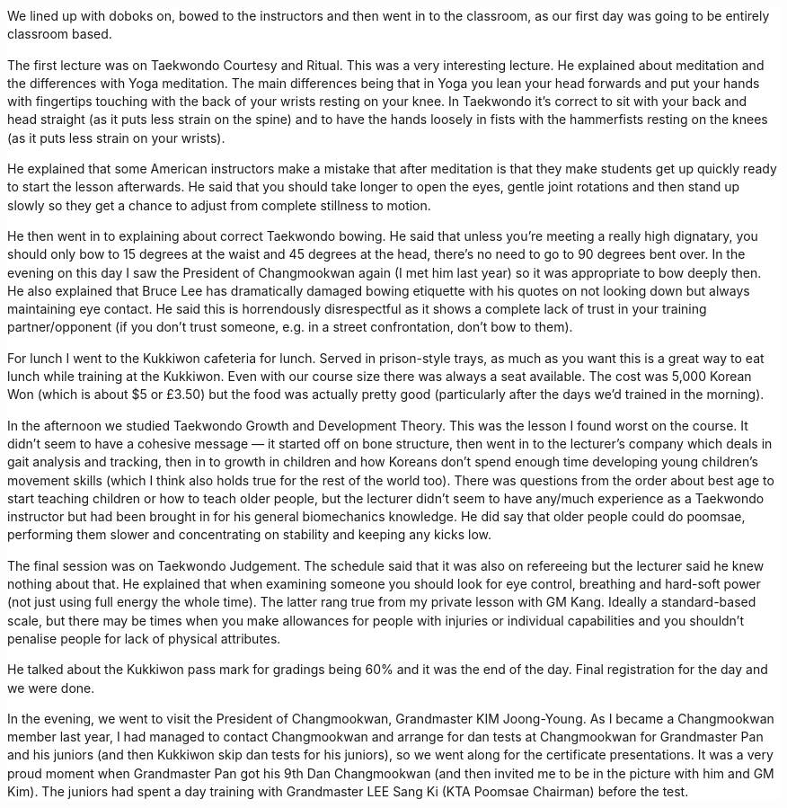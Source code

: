 We lined up with doboks on, bowed to the instructors and then went in to the classroom, as our first day was going to be entirely classroom based.

The first lecture was on Taekwondo Courtesy and Ritual. This was a very interesting lecture. He explained about meditation and the differences with Yoga meditation. The main differences being that in Yoga you lean your head forwards and put your hands with fingertips touching with the back of your wrists resting on your knee. In Taekwondo it’s correct to sit with your back and head straight (as it puts less strain on the spine) and to have the hands loosely in fists with the hammerfists resting on the knees (as it puts less strain on your wrists).

He explained that some American instructors make a mistake that after meditation is that they make students get up quickly ready to start the lesson afterwards. He said that you should take longer to open the eyes, gentle joint rotations and then stand up slowly so they get a chance to adjust from complete stillness to motion.

He then went in to explaining about correct Taekwondo bowing. He said that unless you’re meeting a really high dignatary, you should only bow to 15 degrees at the waist and 45 degrees at the head, there’s no need to go to 90 degrees bent over. In the evening on this day I saw the President of Changmookwan again (I met him last year) so it was appropriate to bow deeply then. He also explained that Bruce Lee has dramatically damaged bowing etiquette with his quotes on not looking down but always maintaining eye contact. He said this is horrendously disrespectful as it shows a complete lack of trust in your training partner/opponent (if you don’t trust someone, e.g. in a street confrontation, don’t bow to them).

For lunch I went to the Kukkiwon cafeteria for lunch. Served in prison-style trays, as much as you want this is a great way to eat lunch while training at the Kukkiwon. Even with our course size there was always a seat available. The cost was 5,000 Korean Won (which is about $5 or £3.50) but the food was actually pretty good (particularly after the days we’d trained in the morning).

In the afternoon we studied Taekwondo Growth and Development Theory. This was the lesson I found worst on the course. It didn’t seem to have a cohesive message — it started off on bone structure, then went in to the lecturer’s company which deals in gait analysis and tracking, then in to growth in children and how Koreans don’t spend enough time developing young children’s movement skills (which I think also holds true for the rest of the world too). There was questions from the order about best age to start teaching children or how to teach older people, but the lecturer didn’t seem to have any/much experience as a Taekwondo instructor but had been brought in for his general biomechanics knowledge. He did say that older people could do poomsae, performing them slower and concentrating on stability and keeping any kicks low.

The final session was on Taekwondo Judgement. The schedule said that it was also on refereeing but the lecturer said he knew nothing about that. He explained that when examining someone you should look for eye control, breathing and hard-soft power (not just using full energy the whole time). The latter rang true from my private lesson with GM Kang. Ideally a standard-based scale, but there may be times when you make allowances for people with injuries or individual capabilities and you shouldn’t penalise people for lack of physical attributes.

He talked about the Kukkiwon pass mark for gradings being 60% and it was the end of the day. Final registration for the day and we were done.

In the evening, we went to visit the President of Changmookwan, Grandmaster KIM Joong-Young. As I became a Changmookwan member last year, I had managed to contact Changmookwan and arrange for dan tests at Changmookwan for Grandmaster Pan and his juniors (and then Kukkiwon skip dan tests for his juniors), so we went along for the certificate presentations. It was a very proud moment when Grandmaster Pan got his 9th Dan Changmookwan (and then invited me to be in the picture with him and GM Kim). The juniors had spent a day training with Grandmaster LEE Sang Ki (KTA Poomsae Chairman) before the test.
